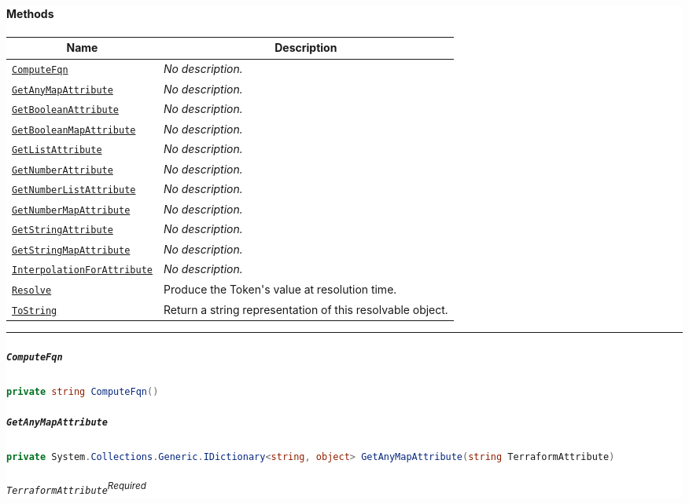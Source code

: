 
#### Methods <a name="Methods" id="Methods"></a>

| **Name** | **Description** |
| --- | --- |
| <code><a href="#@cdktf/provider-snowflake.dataSnowflakeUserProgrammaticAccessTokens.DataSnowflakeUserProgrammaticAccessTokensUserProgrammaticAccessTokensOutputReference.computeFqn">ComputeFqn</a></code> | *No description.* |
| <code><a href="#@cdktf/provider-snowflake.dataSnowflakeUserProgrammaticAccessTokens.DataSnowflakeUserProgrammaticAccessTokensUserProgrammaticAccessTokensOutputReference.getAnyMapAttribute">GetAnyMapAttribute</a></code> | *No description.* |
| <code><a href="#@cdktf/provider-snowflake.dataSnowflakeUserProgrammaticAccessTokens.DataSnowflakeUserProgrammaticAccessTokensUserProgrammaticAccessTokensOutputReference.getBooleanAttribute">GetBooleanAttribute</a></code> | *No description.* |
| <code><a href="#@cdktf/provider-snowflake.dataSnowflakeUserProgrammaticAccessTokens.DataSnowflakeUserProgrammaticAccessTokensUserProgrammaticAccessTokensOutputReference.getBooleanMapAttribute">GetBooleanMapAttribute</a></code> | *No description.* |
| <code><a href="#@cdktf/provider-snowflake.dataSnowflakeUserProgrammaticAccessTokens.DataSnowflakeUserProgrammaticAccessTokensUserProgrammaticAccessTokensOutputReference.getListAttribute">GetListAttribute</a></code> | *No description.* |
| <code><a href="#@cdktf/provider-snowflake.dataSnowflakeUserProgrammaticAccessTokens.DataSnowflakeUserProgrammaticAccessTokensUserProgrammaticAccessTokensOutputReference.getNumberAttribute">GetNumberAttribute</a></code> | *No description.* |
| <code><a href="#@cdktf/provider-snowflake.dataSnowflakeUserProgrammaticAccessTokens.DataSnowflakeUserProgrammaticAccessTokensUserProgrammaticAccessTokensOutputReference.getNumberListAttribute">GetNumberListAttribute</a></code> | *No description.* |
| <code><a href="#@cdktf/provider-snowflake.dataSnowflakeUserProgrammaticAccessTokens.DataSnowflakeUserProgrammaticAccessTokensUserProgrammaticAccessTokensOutputReference.getNumberMapAttribute">GetNumberMapAttribute</a></code> | *No description.* |
| <code><a href="#@cdktf/provider-snowflake.dataSnowflakeUserProgrammaticAccessTokens.DataSnowflakeUserProgrammaticAccessTokensUserProgrammaticAccessTokensOutputReference.getStringAttribute">GetStringAttribute</a></code> | *No description.* |
| <code><a href="#@cdktf/provider-snowflake.dataSnowflakeUserProgrammaticAccessTokens.DataSnowflakeUserProgrammaticAccessTokensUserProgrammaticAccessTokensOutputReference.getStringMapAttribute">GetStringMapAttribute</a></code> | *No description.* |
| <code><a href="#@cdktf/provider-snowflake.dataSnowflakeUserProgrammaticAccessTokens.DataSnowflakeUserProgrammaticAccessTokensUserProgrammaticAccessTokensOutputReference.interpolationForAttribute">InterpolationForAttribute</a></code> | *No description.* |
| <code><a href="#@cdktf/provider-snowflake.dataSnowflakeUserProgrammaticAccessTokens.DataSnowflakeUserProgrammaticAccessTokensUserProgrammaticAccessTokensOutputReference.resolve">Resolve</a></code> | Produce the Token's value at resolution time. |
| <code><a href="#@cdktf/provider-snowflake.dataSnowflakeUserProgrammaticAccessTokens.DataSnowflakeUserProgrammaticAccessTokensUserProgrammaticAccessTokensOutputReference.toString">ToString</a></code> | Return a string representation of this resolvable object. |

---

##### `ComputeFqn` <a name="ComputeFqn" id="@cdktf/provider-snowflake.dataSnowflakeUserProgrammaticAccessTokens.DataSnowflakeUserProgrammaticAccessTokensUserProgrammaticAccessTokensOutputReference.computeFqn"></a>

```csharp
private string ComputeFqn()
```

##### `GetAnyMapAttribute` <a name="GetAnyMapAttribute" id="@cdktf/provider-snowflake.dataSnowflakeUserProgrammaticAccessTokens.DataSnowflakeUserProgrammaticAccessTokensUserProgrammaticAccessTokensOutputReference.getAnyMapAttribute"></a>

```csharp
private System.Collections.Generic.IDictionary<string, object> GetAnyMapAttribute(string TerraformAttribute)
```

###### `TerraformAttribute`<sup>Required</sup> <a name="TerraformAttribute" id="@cdktf/provider-snowflake.dataSnowflakeUserProgrammaticAccessTokens.DataSnowflakeUserProgrammaticAccessTokensUserProgrammaticAccessTokensOutputReference.getAnyMapAttribute.parameter.terraformAttribute"></a>
